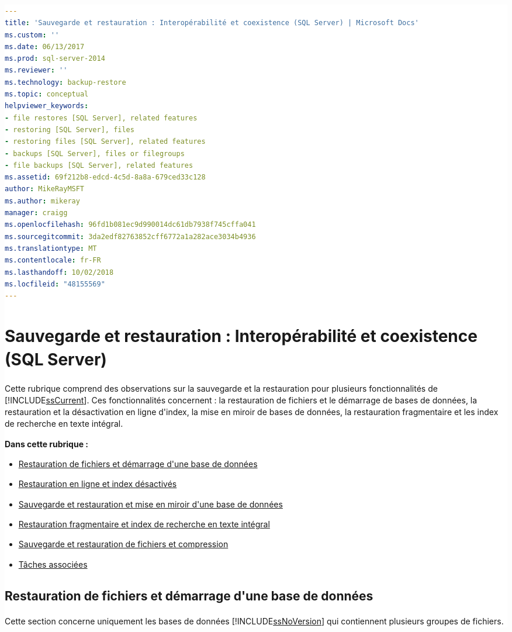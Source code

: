```yaml
---
title: 'Sauvegarde et restauration : Interopérabilité et coexistence (SQL Server) | Microsoft Docs'
ms.custom: ''
ms.date: 06/13/2017
ms.prod: sql-server-2014
ms.reviewer: ''
ms.technology: backup-restore
ms.topic: conceptual
helpviewer_keywords:
- file restores [SQL Server], related features
- restoring [SQL Server], files
- restoring files [SQL Server], related features
- backups [SQL Server], files or filegroups
- file backups [SQL Server], related features
ms.assetid: 69f212b8-edcd-4c5d-8a8a-679ced33c128
author: MikeRayMSFT
ms.author: mikeray
manager: craigg
ms.openlocfilehash: 96fd1b081ec9d990014dc61db7938f745cffa041
ms.sourcegitcommit: 3da2edf82763852cff6772a1a282ace3034b4936
ms.translationtype: MT
ms.contentlocale: fr-FR
ms.lasthandoff: 10/02/2018
ms.locfileid: "48155569"
---
```

# <a name="backup-and-restore-interoperability-and-coexistence-sql-server"></a>Sauvegarde et restauration : Interopérabilité et coexistence (SQL Server)
  Cette rubrique comprend des observations sur la sauvegarde et la restauration pour plusieurs fonctionnalités de [!INCLUDE[ssCurrent](../../includes/sscurrent-md.md)]. Ces fonctionnalités concernent : la restauration de fichiers et le démarrage de bases de données, la restauration et la désactivation en ligne d'index, la mise en miroir de bases de données, la restauration fragmentaire et les index de recherche en texte intégral.  
  
 **Dans cette rubrique :**  
  
-   [Restauration de fichiers et démarrage d'une base de données](#FileRestoreAndDbStartup)  
  
-   [Restauration en ligne et index désactivés](#OnlineRestoreAndDisabledIndexes)  
  
-   [Sauvegarde et restauration et mise en miroir d'une base de données](#DbMandBnR)  
  
-   [Restauration fragmentaire et index de recherche en texte intégral](#PiecemealAndFTIndexes)  
  
-   [Sauvegarde et restauration de fichiers et compression](#FileBnRandCompression)  
  
-   [Tâches associées](#RelatedTasks)  
  
##  <a name="FileRestoreAndDbStartup"></a> Restauration de fichiers et démarrage d'une base de données  
 Cette section concerne uniquement les bases de données [!INCLUDE[ssNoVersion](../../includes/ssnoversion-md.md)] qui contiennent plusieurs groupes de fichiers.  
  